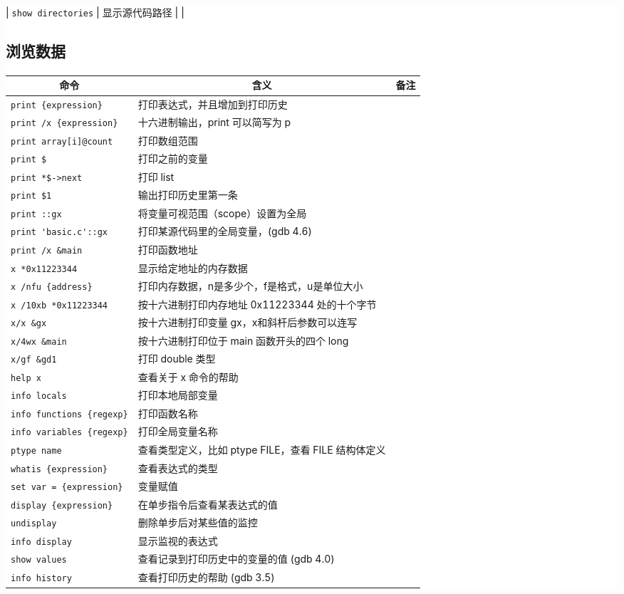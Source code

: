 | `show directories`        | 显示源代码路径                       |      |

## 浏览数据

| 命令                      | 含义                                                | 备注 |
| ------------------------- | --------------------------------------------------- | ---- |
| `print {expression}`      | 打印表达式，并且增加到打印历史                      |      |
| `print /x {expression}`   | 十六进制输出，print 可以简写为 p                    |      |
| `print array[i]@count`    | 打印数组范围                                        |      |
| `print $`                 | 打印之前的变量                                      |      |
| `print *$->next`          | 打印 list                                           |      |
| `print $1`                | 输出打印历史里第一条                                |      |
| `print ::gx`              | 将变量可视范围（scope）设置为全局                   |      |
| `print 'basic.c'::gx`     | 打印某源代码里的全局变量，(gdb 4.6)                 |      |
| `print /x &main`          | 打印函数地址                                        |      |
| `x *0x11223344`           | 显示给定地址的内存数据                              |      |
| `x /nfu {address}`        | 打印内存数据，n是多少个，f是格式，u是单位大小       |      |
| `x /10xb *0x11223344`     | 按十六进制打印内存地址 0x11223344 处的十个字节      |      |
| `x/x &gx`                 | 按十六进制打印变量 gx，x和斜杆后参数可以连写        |      |
| `x/4wx &main`             | 按十六进制打印位于 main 函数开头的四个 long         |      |
| `x/gf &gd1`               | 打印 double 类型                                    |      |
| `help x`                  | 查看关于 x 命令的帮助                               |      |
| `info locals`             | 打印本地局部变量                                    |      |
| `info functions {regexp}` | 打印函数名称                                        |      |
| `info variables {regexp}` | 打印全局变量名称                                    |      |
| `ptype name`              | 查看类型定义，比如 ptype FILE，查看 FILE 结构体定义 |      |
| `whatis {expression}`     | 查看表达式的类型                                    |      |
| `set var = {expression}`  | 变量赋值                                            |      |
| `display {expression}`    | 在单步指令后查看某表达式的值                        |      |
| `undisplay`               | 删除单步后对某些值的监控                            |      |
| `info display`            | 显示监视的表达式                                    |      |
| `show values`             | 查看记录到打印历史中的变量的值 (gdb 4.0)            |      |
| `info history`            | 查看打印历史的帮助 (gdb 3.5)                        |      |
